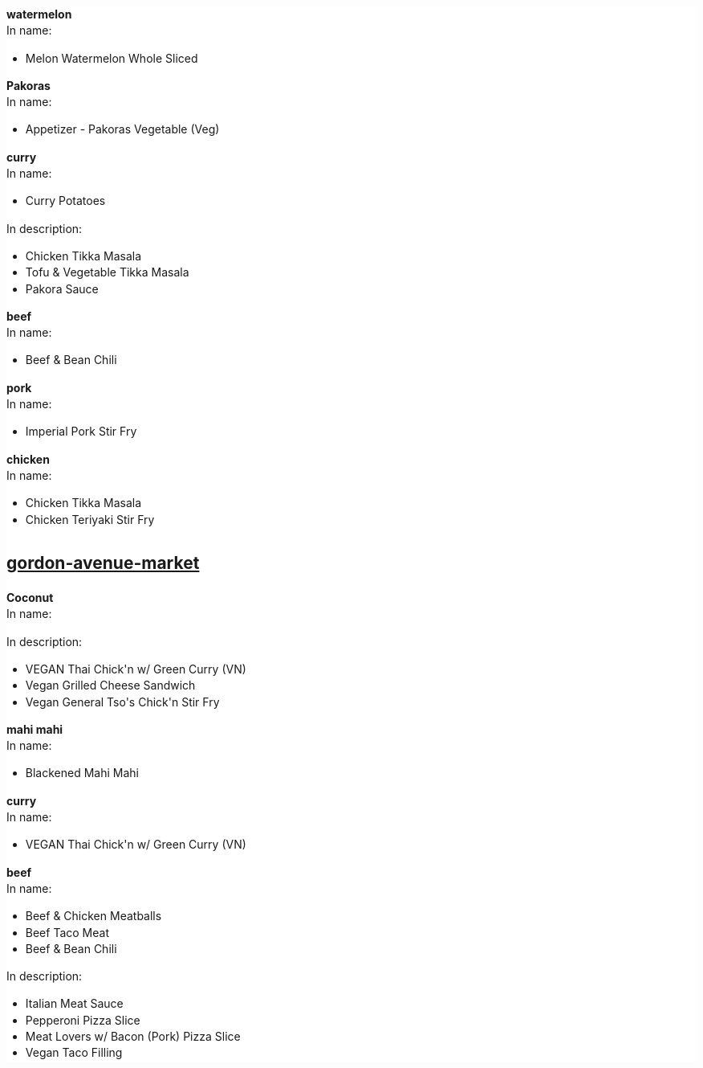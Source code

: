 **watermelon**  
In name:   
 - Melon Watermelon Whole Sliced  
  
**Pakoras**  
In name:   
 - Appetizer -  Pakoras Vegetable (Veg)  
  
**curry**  
In name:   
 - Curry Potatoes  
  
In description:   
 - Chicken Tikka Masala  
 - Tofu & Vegetable Tikka Masala  
 - Pakora Sauce  
  
**beef**  
In name:   
 - Beef & Bean Chili  
  
**pork**  
In name:   
 - Imperial Pork Stir Fry  
  
**chicken**  
In name:   
 - Chicken Tikka Masala  
 - Chicken Teriyaki Stir Fry  
  
## [gordon-avenue-market](https://wisc-housingdining.nutrislice.com/menu/gordon-avenue-market/lunch/2025-09-10)  
**Coconut**  
In name:   
  
In description:   
 - VEGAN Thai Chick'n w/ Green Curry (VN)  
 - Vegan Grilled Cheese Sandwich  
 - Vegan General Tso's Chick'n Stir Fry  
  
**mahi mahi**  
In name:   
 - Blackened Mahi Mahi  
  
**curry**  
In name:   
 - VEGAN Thai Chick'n w/ Green Curry (VN)  
  
**beef**  
In name:   
 - Beef & Chicken Meatballs  
 - Beef Taco Meat  
 - Beef & Bean Chili  
  
In description:   
 - Italian Meat Sauce  
 - Pepperoni Pizza Slice  
 - Meat Lovers w/ Bacon (Pork) Pizza Slice  
 - Vegan Taco Filling  
  
